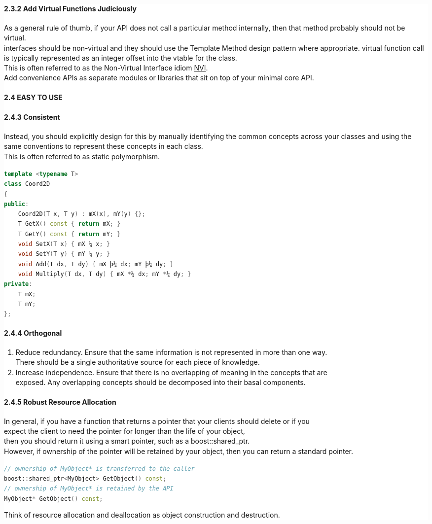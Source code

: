 #### 2.3.2 Add Virtual Functions Judiciously
As a general rule of thumb, if your API does not call a particular method internally, then that method probably should not be virtual.   
interfaces should be non-virtual and they should use the Template Method design pattern where appropriate. 
virtual function call is typically represented as an integer offset into the vtable for the class.   
This is often referred to as the Non-Virtual Interface idiom [NVI](http://www.gotw.ca/publications/mill18.htm).   
Add convenience APIs as separate modules or libraries that sit on top of your minimal core API.   

#### 2.4 EASY TO USE

#### 2.4.3 Consistent
Instead, you should explicitly
design for this by manually identifying the common concepts across your classes and using the same conventions to represent these concepts in each class.    
This is often referred to as static polymorphism.
```Cpp
template <typename T>
class Coord2D
{
public:
	Coord2D(T x, T y) : mX(x), mY(y) {};
	T GetX() const { return mX; }
	T GetY() const { return mY; }
	void SetX(T x) { mX ¼ x; }
	void SetY(T y) { mY ¼ y; }
	void Add(T dx, T dy) { mX þ¼ dx; mY þ¼ dy; }
	void Multiply(T dx, T dy) { mX *¼ dx; mY *¼ dy; }
private:
	T mX;
	T mY;
};
```

#### 2.4.4 Orthogonal
1. Reduce redundancy. Ensure that the same information is not represented in more than one way.    
There should be a single authoritative source for each piece of knowledge.    
2. Increase independence. Ensure that there is no overlapping of meaning in the concepts that are    
exposed. Any overlapping concepts should be decomposed into their basal components.    

#### 2.4.5 Robust Resource Allocation
In general, if you have a function that returns a pointer that your clients should delete or if you    
expect the client to need the pointer for longer than the life of your object,    
then you should return it using a smart pointer, such as a boost::shared_ptr.     
However, if ownership of the pointer will be retained by your object, then you can return a standard pointer.   
```Cpp
// ownership of MyObject* is transferred to the caller
boost::shared_ptr<MyObject> GetObject() const;
// ownership of MyObject* is retained by the API
MyObject* GetObject() const;
```
Think of resource allocation and deallocation as object construction and destruction.   
